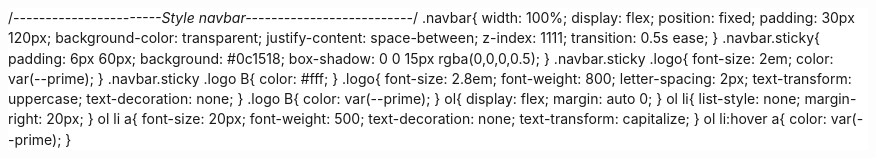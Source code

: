 /*-----------------------Style navbar--------------------------*/
.navbar{
    width: 100%;
    display: flex;
    position: fixed;
    padding: 30px 120px;
    background-color: transparent;
    justify-content: space-between;
    z-index: 1111;
    transition: 0.5s ease;
}
.navbar.sticky{
    padding: 6px 60px;
    background: #0c1518;
    box-shadow: 0 0 15px rgba(0,0,0,0.5);
}
.navbar.sticky .logo{
    font-size: 2em;
    color: var(--prime);
}
.navbar.sticky .logo B{
    color: #fff;
}
.logo{
    font-size: 2.8em;
    font-weight: 800;
    letter-spacing: 2px;
    text-transform: uppercase;
    text-decoration: none;
}
.logo B{
    color: var(--prime);
}
ol{
    display: flex;
    margin: auto 0;
}
ol li{
    list-style: none;
    margin-right: 20px;
}
ol li a{
    font-size: 20px;
    font-weight: 500;
    text-decoration: none;
    text-transform: capitalize;
}
ol li:hover a{
    color: var(--prime);
}
